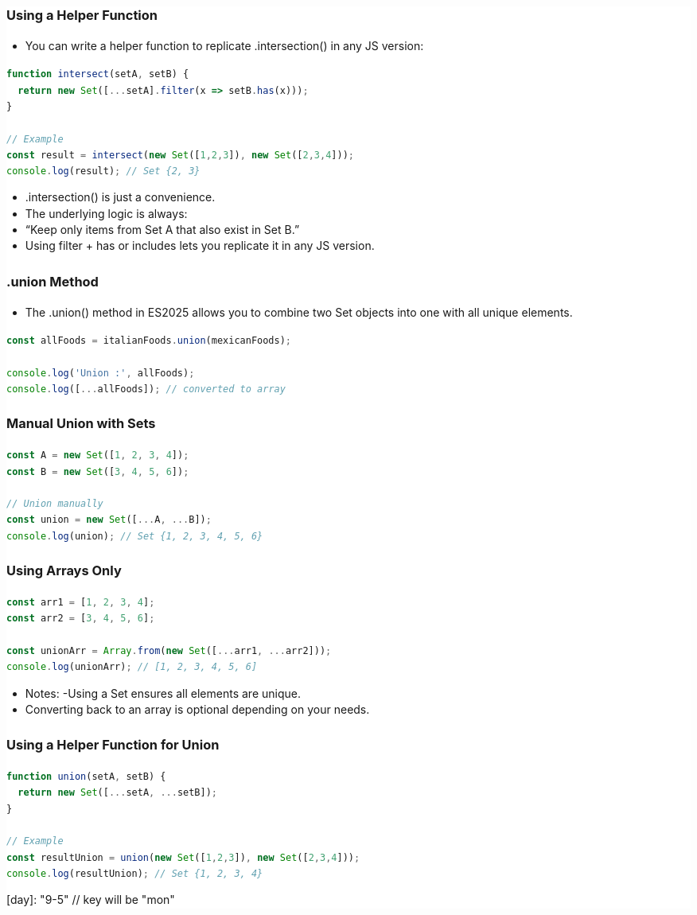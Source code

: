 
### Using a Helper Function
- You can write a helper function to replicate .intersection() in any JS version:
```js
function intersect(setA, setB) {
  return new Set([...setA].filter(x => setB.has(x)));
}

// Example
const result = intersect(new Set([1,2,3]), new Set([2,3,4]));
console.log(result); // Set {2, 3}
```
- .intersection() is just a convenience.
- The underlying logic is always:
- “Keep only items from Set A that also exist in Set B.”
- Using filter + has or includes lets you replicate it in any JS version.


### .union Method
- The .union() method in ES2025 allows you to combine two Set objects into one with all unique elements.
```js
const allFoods = italianFoods.union(mexicanFoods);

console.log('Union :', allFoods);
console.log([...allFoods]); // converted to array
```

### Manual Union with Sets
```js
const A = new Set([1, 2, 3, 4]);
const B = new Set([3, 4, 5, 6]);

// Union manually
const union = new Set([...A, ...B]);
console.log(union); // Set {1, 2, 3, 4, 5, 6}
```

### Using Arrays Only
```js
const arr1 = [1, 2, 3, 4];
const arr2 = [3, 4, 5, 6];

const unionArr = Array.from(new Set([...arr1, ...arr2]));
console.log(unionArr); // [1, 2, 3, 4, 5, 6]
```
- Notes:
-Using a Set ensures all elements are unique.
- Converting back to an array is optional depending on your needs.


### Using a Helper Function for Union
```js
function union(setA, setB) {
  return new Set([...setA, ...setB]);
}

// Example
const resultUnion = union(new Set([1,2,3]), new Set([2,3,4]));
console.log(resultUnion); // Set {1, 2, 3, 4}
```


  [day]: "9-5" // key will be "mon"